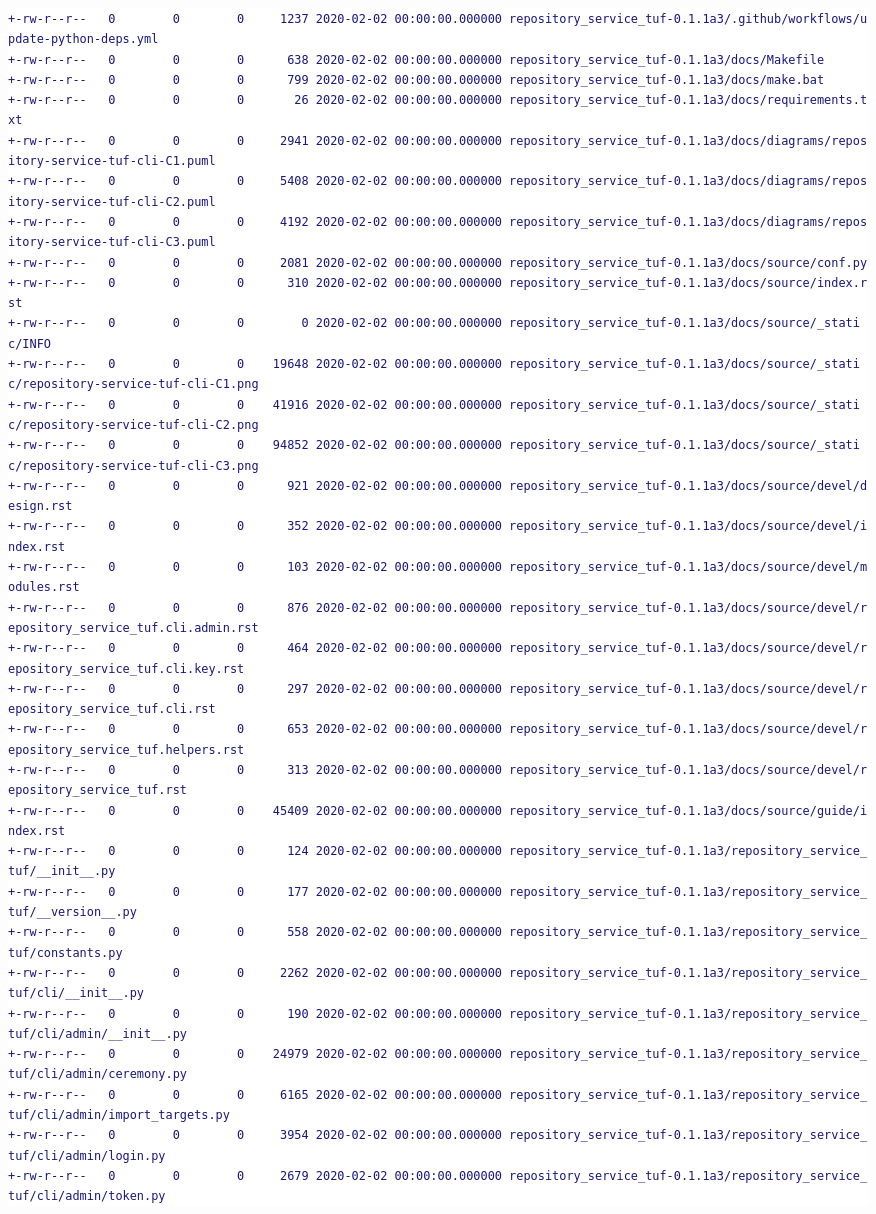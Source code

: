 ```diff
+-rw-r--r--   0        0        0     1237 2020-02-02 00:00:00.000000 repository_service_tuf-0.1.1a3/.github/workflows/update-python-deps.yml
+-rw-r--r--   0        0        0      638 2020-02-02 00:00:00.000000 repository_service_tuf-0.1.1a3/docs/Makefile
+-rw-r--r--   0        0        0      799 2020-02-02 00:00:00.000000 repository_service_tuf-0.1.1a3/docs/make.bat
+-rw-r--r--   0        0        0       26 2020-02-02 00:00:00.000000 repository_service_tuf-0.1.1a3/docs/requirements.txt
+-rw-r--r--   0        0        0     2941 2020-02-02 00:00:00.000000 repository_service_tuf-0.1.1a3/docs/diagrams/repository-service-tuf-cli-C1.puml
+-rw-r--r--   0        0        0     5408 2020-02-02 00:00:00.000000 repository_service_tuf-0.1.1a3/docs/diagrams/repository-service-tuf-cli-C2.puml
+-rw-r--r--   0        0        0     4192 2020-02-02 00:00:00.000000 repository_service_tuf-0.1.1a3/docs/diagrams/repository-service-tuf-cli-C3.puml
+-rw-r--r--   0        0        0     2081 2020-02-02 00:00:00.000000 repository_service_tuf-0.1.1a3/docs/source/conf.py
+-rw-r--r--   0        0        0      310 2020-02-02 00:00:00.000000 repository_service_tuf-0.1.1a3/docs/source/index.rst
+-rw-r--r--   0        0        0        0 2020-02-02 00:00:00.000000 repository_service_tuf-0.1.1a3/docs/source/_static/INFO
+-rw-r--r--   0        0        0    19648 2020-02-02 00:00:00.000000 repository_service_tuf-0.1.1a3/docs/source/_static/repository-service-tuf-cli-C1.png
+-rw-r--r--   0        0        0    41916 2020-02-02 00:00:00.000000 repository_service_tuf-0.1.1a3/docs/source/_static/repository-service-tuf-cli-C2.png
+-rw-r--r--   0        0        0    94852 2020-02-02 00:00:00.000000 repository_service_tuf-0.1.1a3/docs/source/_static/repository-service-tuf-cli-C3.png
+-rw-r--r--   0        0        0      921 2020-02-02 00:00:00.000000 repository_service_tuf-0.1.1a3/docs/source/devel/design.rst
+-rw-r--r--   0        0        0      352 2020-02-02 00:00:00.000000 repository_service_tuf-0.1.1a3/docs/source/devel/index.rst
+-rw-r--r--   0        0        0      103 2020-02-02 00:00:00.000000 repository_service_tuf-0.1.1a3/docs/source/devel/modules.rst
+-rw-r--r--   0        0        0      876 2020-02-02 00:00:00.000000 repository_service_tuf-0.1.1a3/docs/source/devel/repository_service_tuf.cli.admin.rst
+-rw-r--r--   0        0        0      464 2020-02-02 00:00:00.000000 repository_service_tuf-0.1.1a3/docs/source/devel/repository_service_tuf.cli.key.rst
+-rw-r--r--   0        0        0      297 2020-02-02 00:00:00.000000 repository_service_tuf-0.1.1a3/docs/source/devel/repository_service_tuf.cli.rst
+-rw-r--r--   0        0        0      653 2020-02-02 00:00:00.000000 repository_service_tuf-0.1.1a3/docs/source/devel/repository_service_tuf.helpers.rst
+-rw-r--r--   0        0        0      313 2020-02-02 00:00:00.000000 repository_service_tuf-0.1.1a3/docs/source/devel/repository_service_tuf.rst
+-rw-r--r--   0        0        0    45409 2020-02-02 00:00:00.000000 repository_service_tuf-0.1.1a3/docs/source/guide/index.rst
+-rw-r--r--   0        0        0      124 2020-02-02 00:00:00.000000 repository_service_tuf-0.1.1a3/repository_service_tuf/__init__.py
+-rw-r--r--   0        0        0      177 2020-02-02 00:00:00.000000 repository_service_tuf-0.1.1a3/repository_service_tuf/__version__.py
+-rw-r--r--   0        0        0      558 2020-02-02 00:00:00.000000 repository_service_tuf-0.1.1a3/repository_service_tuf/constants.py
+-rw-r--r--   0        0        0     2262 2020-02-02 00:00:00.000000 repository_service_tuf-0.1.1a3/repository_service_tuf/cli/__init__.py
+-rw-r--r--   0        0        0      190 2020-02-02 00:00:00.000000 repository_service_tuf-0.1.1a3/repository_service_tuf/cli/admin/__init__.py
+-rw-r--r--   0        0        0    24979 2020-02-02 00:00:00.000000 repository_service_tuf-0.1.1a3/repository_service_tuf/cli/admin/ceremony.py
+-rw-r--r--   0        0        0     6165 2020-02-02 00:00:00.000000 repository_service_tuf-0.1.1a3/repository_service_tuf/cli/admin/import_targets.py
+-rw-r--r--   0        0        0     3954 2020-02-02 00:00:00.000000 repository_service_tuf-0.1.1a3/repository_service_tuf/cli/admin/login.py
+-rw-r--r--   0        0        0     2679 2020-02-02 00:00:00.000000 repository_service_tuf-0.1.1a3/repository_service_tuf/cli/admin/token.py
```
